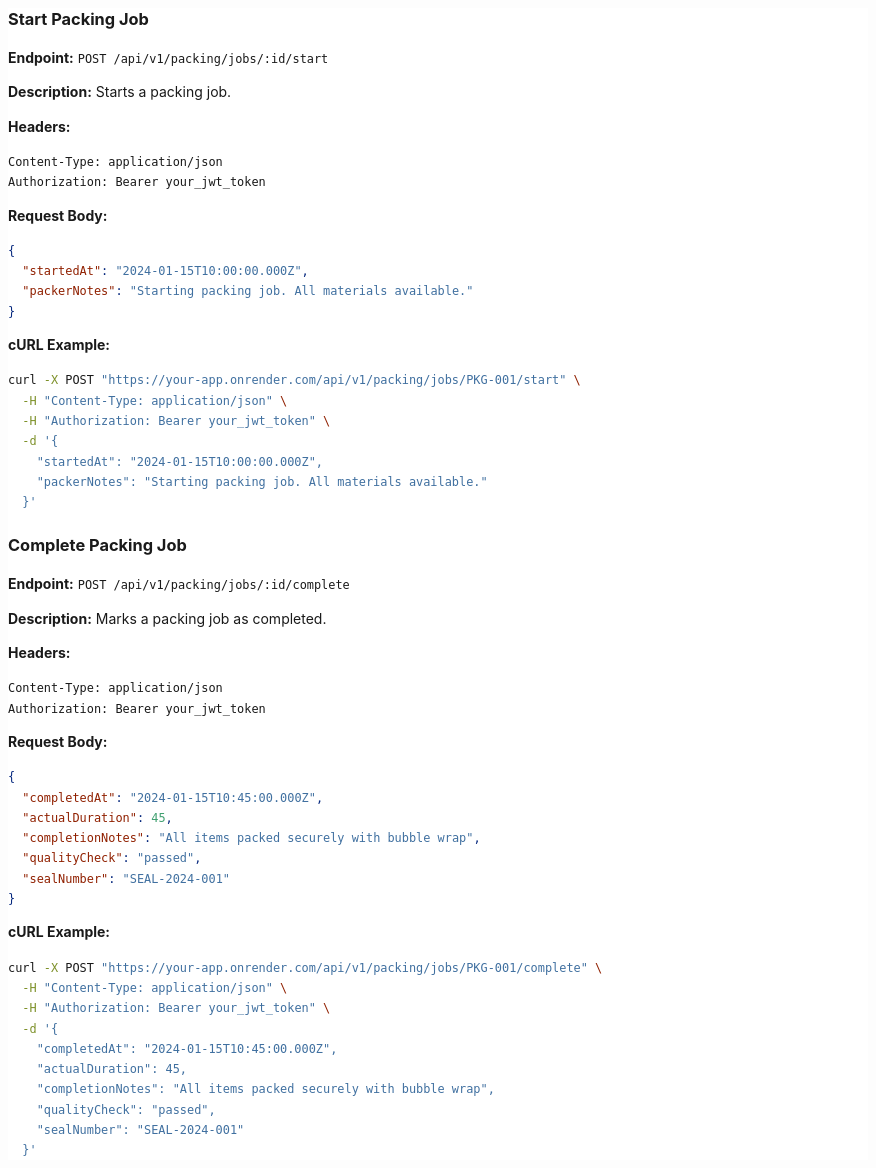 ### Start Packing Job

**Endpoint:** `POST /api/v1/packing/jobs/:id/start`

**Description:** Starts a packing job.

**Headers:**
```bash
Content-Type: application/json
Authorization: Bearer your_jwt_token
```

**Request Body:**
```json
{
  "startedAt": "2024-01-15T10:00:00.000Z",
  "packerNotes": "Starting packing job. All materials available."
}
```

**cURL Example:**
```bash
curl -X POST "https://your-app.onrender.com/api/v1/packing/jobs/PKG-001/start" \
  -H "Content-Type: application/json" \
  -H "Authorization: Bearer your_jwt_token" \
  -d '{
    "startedAt": "2024-01-15T10:00:00.000Z",
    "packerNotes": "Starting packing job. All materials available."
  }'
```

### Complete Packing Job

**Endpoint:** `POST /api/v1/packing/jobs/:id/complete`

**Description:** Marks a packing job as completed.

**Headers:**
```bash
Content-Type: application/json
Authorization: Bearer your_jwt_token
```

**Request Body:**
```json
{
  "completedAt": "2024-01-15T10:45:00.000Z",
  "actualDuration": 45,
  "completionNotes": "All items packed securely with bubble wrap",
  "qualityCheck": "passed",
  "sealNumber": "SEAL-2024-001"
}
```

**cURL Example:**
```bash
curl -X POST "https://your-app.onrender.com/api/v1/packing/jobs/PKG-001/complete" \
  -H "Content-Type: application/json" \
  -H "Authorization: Bearer your_jwt_token" \
  -d '{
    "completedAt": "2024-01-15T10:45:00.000Z",
    "actualDuration": 45,
    "completionNotes": "All items packed securely with bubble wrap",
    "qualityCheck": "passed",
    "sealNumber": "SEAL-2024-001"
  }'
```
